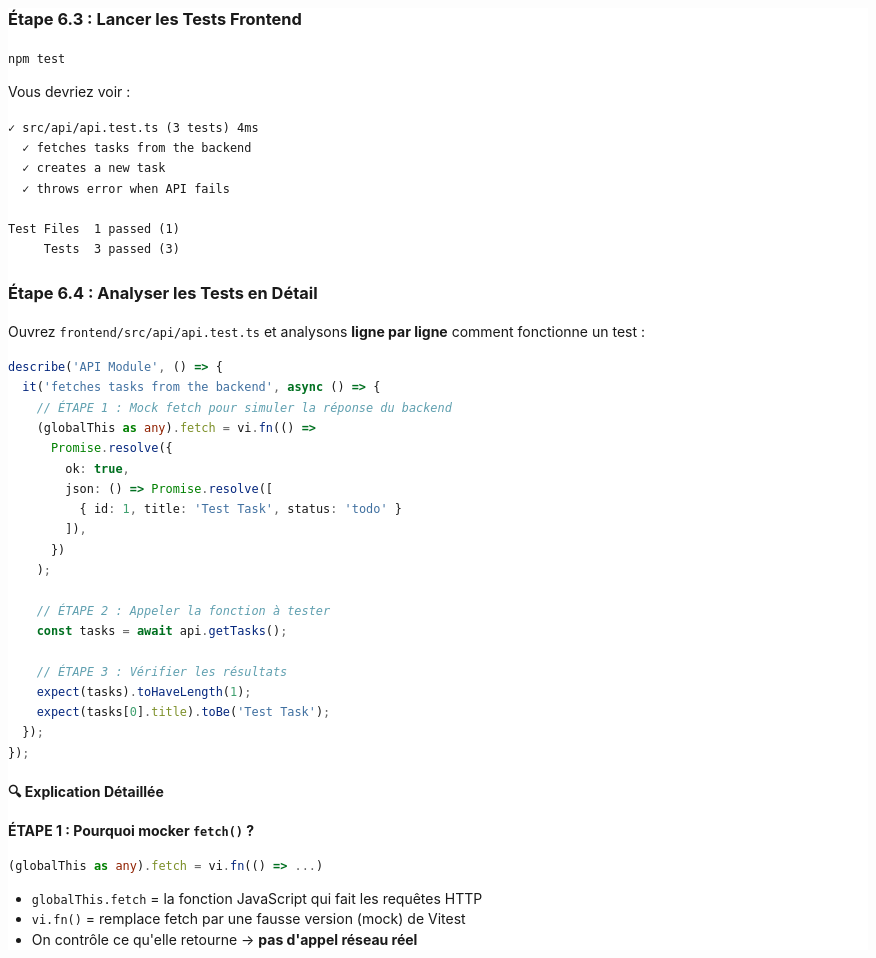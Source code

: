 ### Étape 6.3 : Lancer les Tests Frontend

```bash
npm test
```

Vous devriez voir :

```
✓ src/api/api.test.ts (3 tests) 4ms
  ✓ fetches tasks from the backend
  ✓ creates a new task
  ✓ throws error when API fails

Test Files  1 passed (1)
     Tests  3 passed (3)
```

### Étape 6.4 : Analyser les Tests en Détail

Ouvrez `frontend/src/api/api.test.ts` et analysons **ligne par ligne** comment fonctionne un test :

```typescript
describe('API Module', () => {
  it('fetches tasks from the backend', async () => {
    // ÉTAPE 1 : Mock fetch pour simuler la réponse du backend
    (globalThis as any).fetch = vi.fn(() =>
      Promise.resolve({
        ok: true,
        json: () => Promise.resolve([
          { id: 1, title: 'Test Task', status: 'todo' }
        ]),
      })
    );

    // ÉTAPE 2 : Appeler la fonction à tester
    const tasks = await api.getTasks();

    // ÉTAPE 3 : Vérifier les résultats
    expect(tasks).toHaveLength(1);
    expect(tasks[0].title).toBe('Test Task');
  });
});
```

#### 🔍 Explication Détaillée

**ÉTAPE 1 : Pourquoi mocker `fetch()` ?**

```typescript
(globalThis as any).fetch = vi.fn(() => ...)
```

- `globalThis.fetch` = la fonction JavaScript qui fait les requêtes HTTP
- `vi.fn()` = remplace fetch par une fausse version (mock) de Vitest
- On contrôle ce qu'elle retourne → **pas d'appel réseau réel**
